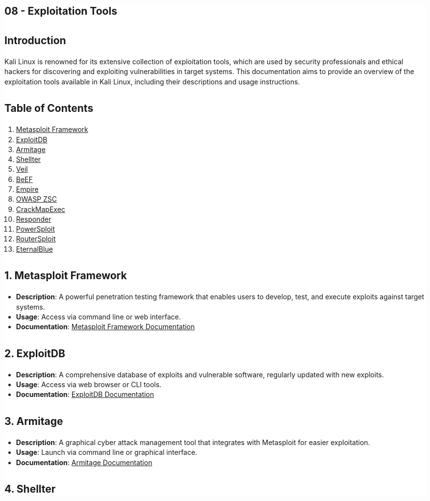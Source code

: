 ## 08 - Exploitation Tools

## Introduction

Kali Linux is renowned for its extensive collection of exploitation tools, which are used by security professionals and ethical hackers for discovering and exploiting vulnerabilities in target systems. This documentation aims to provide an overview of the exploitation tools available in Kali Linux, including their descriptions and usage instructions.

## Table of Contents

1. [Metasploit Framework](#metasploit-framework)
2. [ExploitDB](#exploitdb)
3. [Armitage](#armitage)
4. [Shellter](#shellter)
5. [Veil](#veil)
6. [BeEF](#beef)
7. [Empire](#empire)
8. [OWASP ZSC](#owasp-zsc)
9. [CrackMapExec](#crackmapexec)
10. [Responder](#responder)
11. [PowerSploit](#powersploit)
12. [RouterSploit](#routersploit)
13. [EternalBlue](#eternalblue)

## 1. Metasploit Framework

- **Description**: A powerful penetration testing framework that enables users to develop, test, and execute exploits against target systems.
- **Usage**: Access via command line or web interface.
- **Documentation**: [Metasploit Framework Documentation](https://metasploit.help.rapid7.com/docs/getting-started)

## 2. ExploitDB

- **Description**: A comprehensive database of exploits and vulnerable software, regularly updated with new exploits.
- **Usage**: Access via web browser or CLI tools.
- **Documentation**: [ExploitDB Documentation](https://www.exploit-db.com/)

## 3. Armitage

- **Description**: A graphical cyber attack management tool that integrates with Metasploit for easier exploitation.
- **Usage**: Launch via command line or graphical interface.
- **Documentation**: [Armitage Documentation](https://www.fastandeasyhacking.com/)

## 4. Shellter

